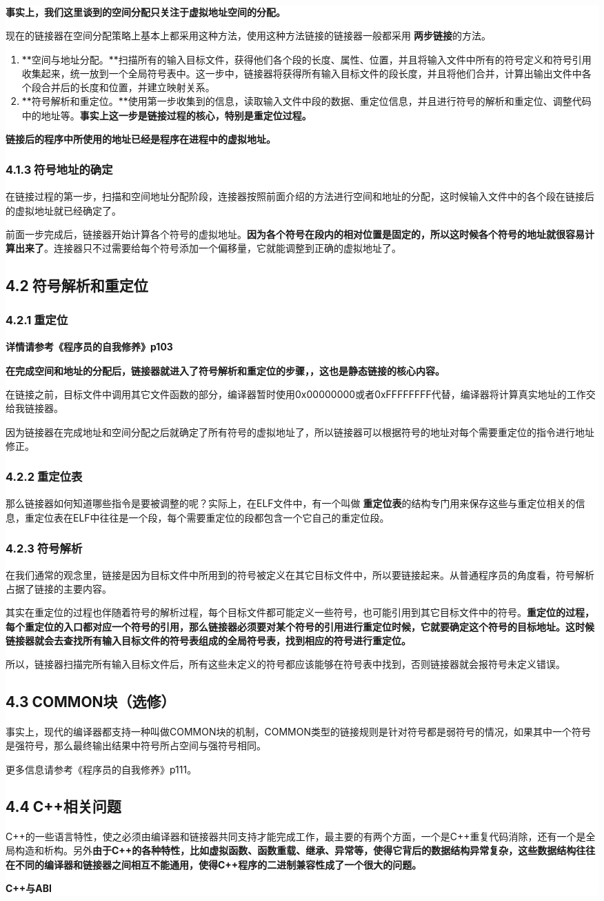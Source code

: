 **事实上，我们这里谈到的空间分配只关注于虚拟地址空间的分配。**

现在的链接器在空间分配策略上基本上都采用这种方法，使用这种方法链接的链接器一般都采用 **两步链接**的方法。

1. **空间与地址分配。**扫描所有的输入目标文件，获得他们各个段的长度、属性、位置，并且将输入文件中所有的符号定义和符号引用收集起来，统一放到一个全局符号表中。这一步中，链接器将获得所有输入目标文件的段长度，并且将他们合并，计算出输出文件中各个段合并后的长度和位置，并建立映射关系。
2. **符号解析和重定位。**使用第一步收集到的信息，读取输入文件中段的数据、重定位信息，并且进行符号的解析和重定位、调整代码中的地址等。**事实上这一步是链接过程的核心，特别是重定位过程。**

**链接后的程序中所使用的地址已经是程序在进程中的虚拟地址。**

### 4.1.3 符号地址的确定

在链接过程的第一步，扫描和空间地址分配阶段，连接器按照前面介绍的方法进行空间和地址的分配，这时候输入文件中的各个段在链接后的虚拟地址就已经确定了。

前面一步完成后，链接器开始计算各个符号的虚拟地址。**因为各个符号在段内的相对位置是固定的，所以这时候各个符号的地址就很容易计算出来了**。连接器只不过需要给每个符号添加一个偏移量，它就能调整到正确的虚拟地址了。

## 4.2 符号解析和重定位

### 4.2.1 重定位

**详情请参考《程序员的自我修养》p103**

**在完成空间和地址的分配后，链接器就进入了符号解析和重定位的步骤，，这也是静态链接的核心内容。**

在链接之前，目标文件中调用其它文件函数的部分，编译器暂时使用0x00000000或者0xFFFFFFFF代替，编译器将计算真实地址的工作交给我链接器。

因为链接器在完成地址和空间分配之后就确定了所有符号的虚拟地址了，所以链接器可以根据符号的地址对每个需要重定位的指令进行地址修正。

### 4.2.2 重定位表

那么链接器如何知道哪些指令是要被调整的呢？实际上，在ELF文件中，有一个叫做 **重定位表**的结构专门用来保存这些与重定位相关的信息，重定位表在ELF中往往是一个段，每个需要重定位的段都包含一个它自己的重定位段。

### 4.2.3 符号解析

在我们通常的观念里，链接是因为目标文件中所用到的符号被定义在其它目标文件中，所以要链接起来。从普通程序员的角度看，符号解析占据了链接的主要内容。

其实在重定位的过程也伴随着符号的解析过程，每个目标文件都可能定义一些符号，也可能引用到其它目标文件中的符号。**重定位的过程，每个重定位的入口都对应一个符号的引用，那么链接器必须要对某个符号的引用进行重定位时候，它就要确定这个符号的目标地址。这时候链接器就会去查找所有输入目标文件的符号表组成的全局符号表，找到相应的符号进行重定位。**

所以，链接器扫描完所有输入目标文件后，所有这些未定义的符号都应该能够在符号表中找到，否则链接器就会报符号未定义错误。

## 4.3 COMMON块（选修）

事实上，现代的编译器都支持一种叫做COMMON块的机制，COMMON类型的链接规则是针对符号都是弱符号的情况，如果其中一个符号是强符号，那么最终输出结果中符号所占空间与强符号相同。

更多信息请参考《程序员的自我修养》p111。

## 4.4 C++相关问题

C++的一些语言特性，使之必须由编译器和链接器共同支持才能完成工作，最主要的有两个方面，一个是C++重复代码消除，还有一个是全局构造和析构。另外**由于C++的各种特性，比如虚拟函数、函数重载、继承、异常等，使得它背后的数据结构异常复杂，这些数据结构往往在不同的编译器和链接器之间相互不能通用，使得C++程序的二进制兼容性成了一个很大的问题。**

**C++与ABI**
